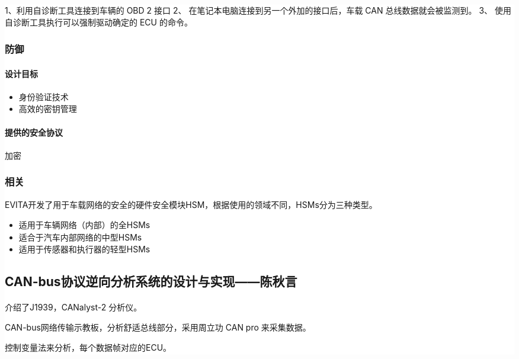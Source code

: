 1、利用自诊断工具连接到车辆的 OBD 2  接口
2、 在笔记本电脑连接到另一个外加的接口后，车载 CAN 总线数据就会被监测到。
3、 使用自诊断工具执行可以强制驱动确定的 ECU 的命令。

### 防御

#### 设计目标

* 身份验证技术
* 高效的密钥管理

#### 提供的安全协议

加密

### 相关

EVITA开发了用于车载网络的安全的硬件安全模块HSM，根据使用的领域不同，HSMs分为三种类型。

* 适用于车辆网络（内部）的全HSMs
* 适合于汽车内部网络的中型HSMs
* 适用于传感器和执行器的轻型HSMs

## **CAN-bus协议逆向分析系统的设计与实现**——陈秋言

介绍了J1939，CANalyst-2 分析仪。

CAN-bus网络传输示教板，分析舒适总线部分，采用周立功 CAN pro 来采集数据。

控制变量法来分析，每个数据帧对应的ECU。